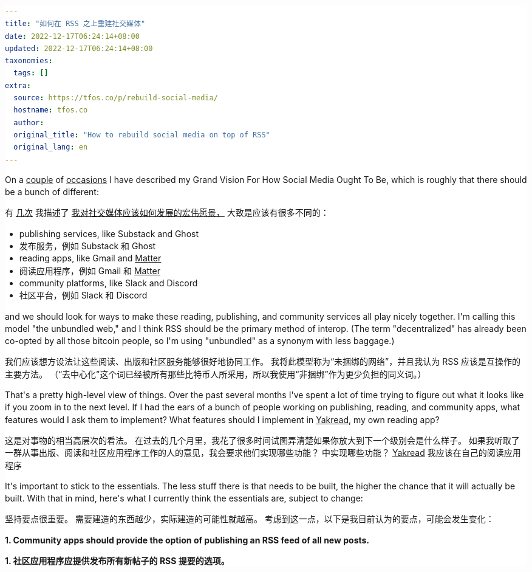 ```yaml
---
title: "如何在 RSS 之上重建社交媒体"
date: 2022-12-17T06:24:14+08:00
updated: 2022-12-17T06:24:14+08:00
taxonomies:
  tags: []
extra:
  source: https://tfos.co/p/rebuild-social-media/
  hostname: tfos.co
  author: 
  original_title: "How to rebuild social media on top of RSS"
  original_lang: en
---
```


On a [couple](https://tfos.co/p/tfos/) of [occasions](https://tfos.co/p/introducing-yakread/) I have described my Grand Vision For How Social Media Ought To Be, which is roughly that there should be a bunch of different:

有 [几次](https://tfos.co/p/tfos/) 我描述了 [我对社交媒体应该如何发展的宏伟愿景，](https://tfos.co/p/introducing-yakread/) 大致是应该有很多不同的：

-   publishing services, like Substack and Ghost
-   发布服务，例如 Substack 和 Ghost
-   reading apps, like Gmail and [Matter](https://hq.getmatter.com/)
-   阅读应用程序，例如 Gmail 和 [Matter](https://hq.getmatter.com/)
-   community platforms, like Slack and Discord
-   社区平台，例如 Slack 和 Discord

and we should look for ways to make these reading, publishing, and community services all play nicely together. I'm calling this model "the unbundled web," and I think RSS should be the primary method of interop. (The term "decentralized" has already been co-opted by all those bitcoin people, so I'm using "unbundled" as a synonym with less baggage.)

我们应该想方设法让这些阅读、出版和社区服务能够很好地协同工作。 我将此模型称为“未捆绑的网络”，并且我认为 RSS 应该是互操作的主要方法。 （“去中心化”这个词已经被所有那些比特币人所采用，所以我使用“非捆绑”作为更少负担的同义词。）

That's a pretty high-level view of things. Over the past several months I've spent a lot of time trying to figure out what it looks like if you zoom in to the next level. If I had the ears of a bunch of people working on publishing, reading, and community apps, what features would I ask them to implement? What features should I implement in [Yakread](https://yakread.com/), my own reading app?

这是对事物的相当高层次的看法。 在过去的几个月里，我花了很多时间试图弄清楚如果你放大到下一个级别会是什么样子。 如果我听取了一群从事出版、阅读和社区应用程序工作的人的意见，我会要求他们实现哪些功能？ 中实现哪些功能？ [Yakread](https://yakread.com/) 我应该在自己的阅读应用程序

It's important to stick to the essentials. The less stuff there is that needs to be built, the higher the chance that it will actually be built. With that in mind, here's what I currently think the essentials are, subject to change:

坚持要点很重要。 需要建造的东西越少，实际建造的可能性就越高。 考虑到这一点，以下是我目前认为的要点，可能会发生变化：

**1\. Community apps should provide the option of publishing an RSS feed of all new posts.**

**1\. 社区应用程序应提供发布所有新帖子的 RSS 提要的选项。**
